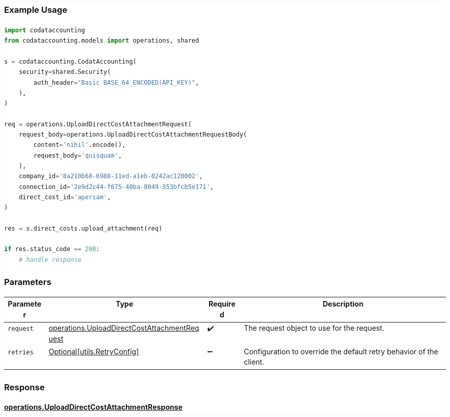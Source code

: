 
### Example Usage

```python
import codataccounting
from codataccounting.models import operations, shared

s = codataccounting.CodatAccounting(
    security=shared.Security(
        auth_header="Basic BASE_64_ENCODED(API_KEY)",
    ),
)

req = operations.UploadDirectCostAttachmentRequest(
    request_body=operations.UploadDirectCostAttachmentRequestBody(
        content='nihil'.encode(),
        request_body='quisquam',
    ),
    company_id='8a210b68-6988-11ed-a1eb-0242ac120002',
    connection_id='2e9d2c44-f675-40ba-8049-353bfcb5e171',
    direct_cost_id='aperiam',
)

res = s.direct_costs.upload_attachment(req)

if res.status_code == 200:
    # handle response
```

### Parameters

| Parameter                                                                                                    | Type                                                                                                         | Required                                                                                                     | Description                                                                                                  |
| ------------------------------------------------------------------------------------------------------------ | ------------------------------------------------------------------------------------------------------------ | ------------------------------------------------------------------------------------------------------------ | ------------------------------------------------------------------------------------------------------------ |
| `request`                                                                                                    | [operations.UploadDirectCostAttachmentRequest](../../models/operations/uploaddirectcostattachmentrequest.md) | :heavy_check_mark:                                                                                           | The request object to use for the request.                                                                   |
| `retries`                                                                                                    | [Optional[utils.RetryConfig]](../../models/utils/retryconfig.md)                                             | :heavy_minus_sign:                                                                                           | Configuration to override the default retry behavior of the client.                                          |


### Response

**[operations.UploadDirectCostAttachmentResponse](../../models/operations/uploaddirectcostattachmentresponse.md)**

